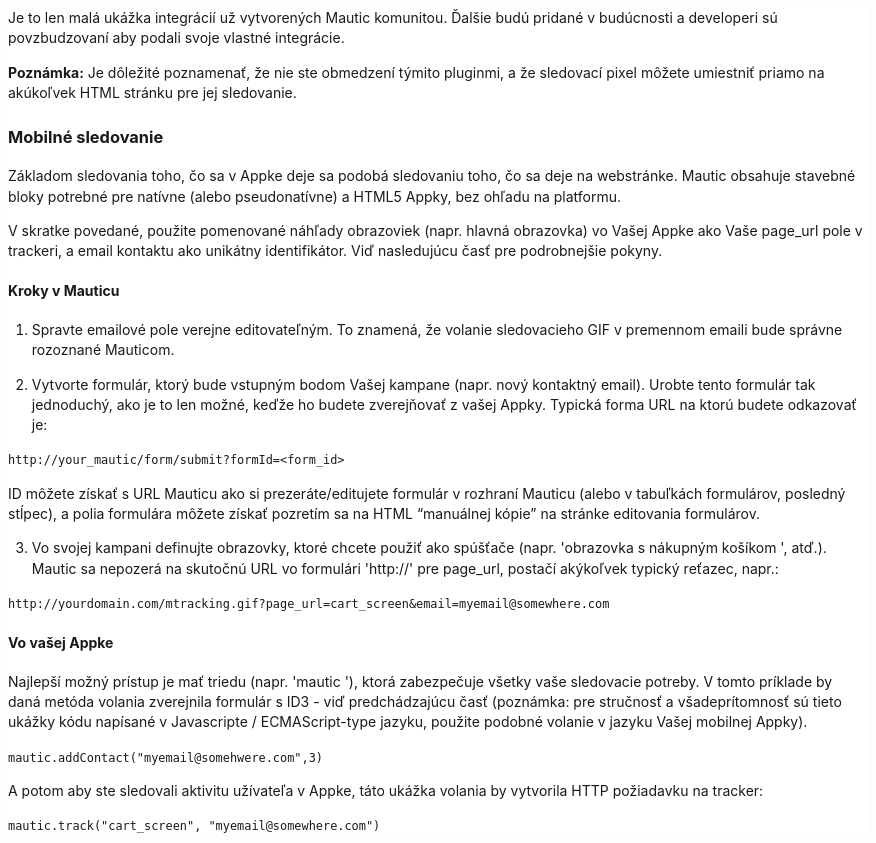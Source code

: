 Je to len malá ukážka integrácií už vytvorených Mautic komunitou. Ďalšie budú pridané v budúcnosti a developeri sú povzbudzovaní aby podali svoje vlastné integrácie.

**Poznámka:** Je dôležité poznamenať, že nie ste obmedzení týmito pluginmi, a že sledovací pixel môžete umiestniť priamo na akúkoľvek HTML stránku pre jej sledovanie.

### Mobilné sledovanie

Základom sledovania toho, čo sa v Appke deje sa podobá sledovaniu toho, čo sa deje na webstránke. Mautic obsahuje stavebné bloky potrebné pre natívne (alebo pseudonatívne) a HTML5 Appky, bez ohľadu na platformu.

V skratke povedané, použite pomenované náhľady obrazoviek (napr. hlavná obrazovka) vo Vašej Appke ako Vaše page_url pole v trackeri, a email kontaktu ako unikátny identifikátor. Viď nasledujúcu časť pre podrobnejšie pokyny.

#### Kroky v Mauticu

1. Spravte emailové pole verejne editovateľným. To znamená, že volanie sledovacieho GIF  v premennom emaili bude správne rozoznané Mauticom.

2. Vytvorte formulár, ktorý bude vstupným bodom Vašej kampane (napr. nový kontaktný email). Urobte tento formulár tak jednoduchý, ako je to len možné, keďže ho budete zverejňovať z vašej Appky. Typická forma URL na ktorú budete odkazovať je:

```
http://your_mautic/form/submit?formId=<form_id>
```

ID môžete získať s URL Mauticu ako si prezeráte/editujete formulár v rozhraní Mauticu (alebo v tabuľkách formulárov, posledný stĺpec), a polia formulára môžete získať pozretím sa na HTML “manuálnej kópie” na stránke editovania formulárov.

3. Vo svojej kampani definujte obrazovky, ktoré chcete použiť ako spúšťače (napr. 'obrazovka s nákupným košíkom ', atď.). Mautic sa nepozerá na skutočnú URL vo formulári 'http://<url>' pre page_url, postačí akýkoľvek typický reťazec, napr.:

```
http://yourdomain.com/mtracking.gif?page_url=cart_screen&email=myemail@somewhere.com
```

#### Vo vašej Appke

Najlepší možný prístup je mať triedu (napr. 'mautic '), ktorá zabezpečuje všetky vaše sledovacie potreby. V tomto príklade by daná metóda volania zverejnila formulár s ID3 - viď predchádzajúcu časť (poznámka: pre stručnosť a všadeprítomnosť sú tieto ukážky kódu napísané v Javascripte / ECMAScript-type jazyku, použite podobné volanie v jazyku Vašej mobilnej Appky).

```
mautic.addContact("myemail@somehwere.com",3)
```

A potom aby ste sledovali aktivitu užívateľa v Appke, táto ukážka volania by vytvorila HTTP požiadavku na tracker:

```
mautic.track("cart_screen", "myemail@somewhere.com")
```
